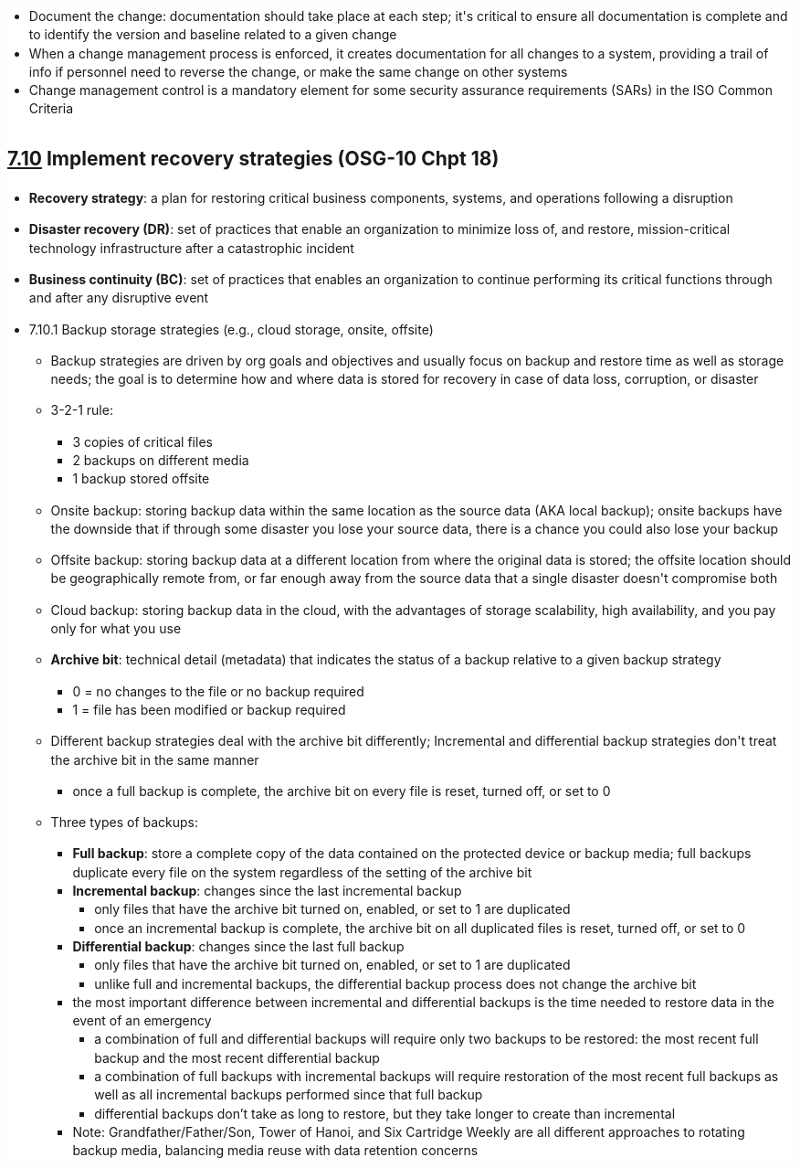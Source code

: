   - Document the change: documentation should take place at each step; it's critical to ensure all documentation is complete and to identify the version and baseline related to a given change
- When a change management process is enforced, it creates documentation for all changes to a system, providing a trail of info if personnel need to reverse the change, or make the same change on other systems
- Change management control is a mandatory element for some security assurance requirements (SARs) in the ISO Common Criteria

## [7.10](#710-implement-recovery-strategies-osg-10-chpt-18) Implement recovery strategies (OSG-10 Chpt 18)

- **Recovery strategy**: a plan for restoring critical business components, systems, and operations following a disruption
- **Disaster recovery (DR)**: set of practices that enable an organization to minimize loss of, and restore, mission-critical technology infrastructure after a catastrophic incident
- **Business continuity (BC)**: set of practices that enables an organization to continue performing its critical functions through and after any disruptive event

- 7.10.1 Backup storage strategies (e.g., cloud storage, onsite, offsite)
  - Backup strategies are driven by org goals and objectives and usually focus on backup and restore time as well as storage needs; the goal is to determine how and where data is stored for recovery in case of data loss, corruption, or disaster
  - 3-2-1 rule:
    - 3 copies of critical files
    - 2 backups on different media
    - 1 backup stored offsite
  - Onsite backup: storing backup data within the same location as the source data (AKA local backup); onsite backups have the downside that if through some disaster you lose your source data, there is a chance you could also lose your backup
  - Offsite backup: storing backup data at a different location from where the original data is stored; the offsite location should be geographically remote from, or far enough away from the source data that a single disaster doesn't compromise both
  - Cloud backup: storing backup data in the cloud, with the advantages of storage scalability, high availability, and you pay only for what you use

  - **Archive bit**: technical detail (metadata) that indicates the status of a backup relative to a given backup strategy
    - 0 = no changes to the file or no backup required
    - 1 = file has been modified or backup required
  - Different backup strategies deal with the archive bit differently; Incremental and differential backup strategies don't treat the archive bit in the same manner
    - once a full backup is complete, the archive bit on every file is reset, turned off, or set to 0
  - Three types of backups:
    - **Full backup**: store a complete copy of the data contained on the protected device or backup media; full backups duplicate every file on the system regardless of the setting of the archive bit
    - **Incremental backup**: changes since the last incremental backup
      - only files that have the archive bit turned on, enabled, or set to 1 are duplicated
      - once an incremental backup is complete, the archive bit on all duplicated files is reset, turned off, or set to 0
    - **Differential backup**: changes since the last full backup
      - only files that have the archive bit turned on, enabled, or set to 1 are duplicated
      - unlike full and incremental backups, the differential backup process does not change the archive bit
    - the most important difference between incremental and differential backups is the time needed to restore data in the event of an emergency
      - a combination of full and differential backups will require only two backups to be restored: the most recent full backup and the most recent differential backup
      - a combination of full backups with incremental backups will require restoration of the most recent full backups as well as all incremental backups performed since that full backup
      - differential backups don’t take as long to restore, but they take longer to create than incremental
    - Note: Grandfather/Father/Son, Tower of Hanoi, and Six Cartridge Weekly are all different approaches to rotating backup media, balancing media reuse with data retention concerns